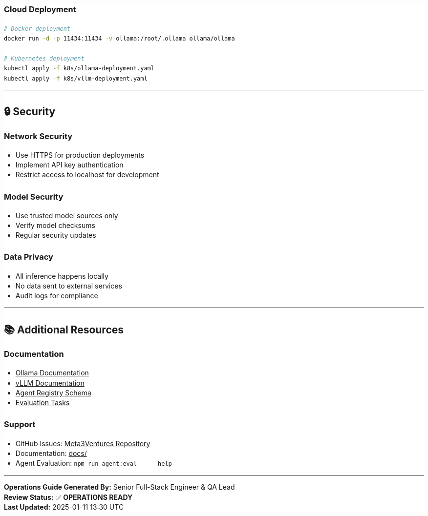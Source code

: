### **Cloud Deployment**
```bash
# Docker deployment
docker run -d -p 11434:11434 -v ollama:/root/.ollama ollama/ollama

# Kubernetes deployment
kubectl apply -f k8s/ollama-deployment.yaml
kubectl apply -f k8s/vllm-deployment.yaml
```

---

## 🔒 **Security**

### **Network Security**
- Use HTTPS for production deployments
- Implement API key authentication
- Restrict access to localhost for development

### **Model Security**
- Use trusted model sources only
- Verify model checksums
- Regular security updates

### **Data Privacy**
- All inference happens locally
- No data sent to external services
- Audit logs for compliance

---

## 📚 **Additional Resources**

### **Documentation**
- [Ollama Documentation](https://ollama.ai/docs)
- [vLLM Documentation](https://docs.vllm.ai/)
- [Agent Registry Schema](agents/registry.yaml)
- [Evaluation Tasks](agents/eval/tasks.json)

### **Support**
- GitHub Issues: [Meta3Ventures Repository](https://github.com/meta3ventures/platform)
- Documentation: [docs/](docs/)
- Agent Evaluation: `npm run agent:eval -- --help`

---

**Operations Guide Generated By:** Senior Full-Stack Engineer & QA Lead  
**Review Status:** ✅ **OPERATIONS READY**  
**Last Updated:** 2025-01-11 13:30 UTC
